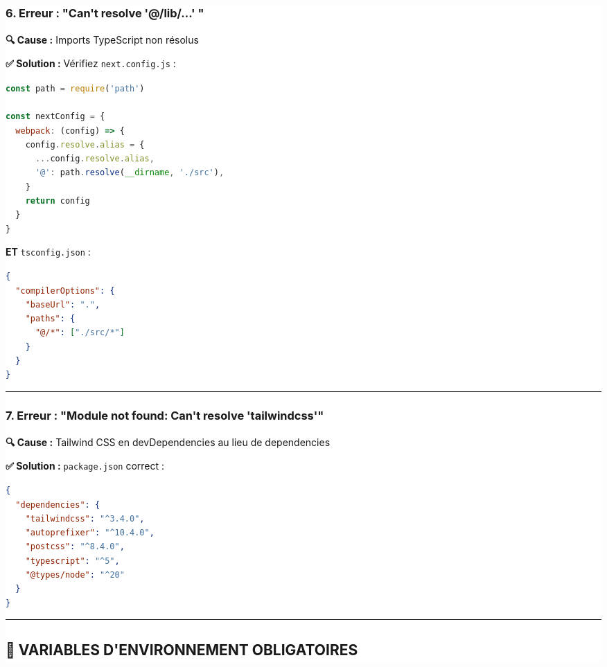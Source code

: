 ### **6. Erreur : "Can't resolve '@/lib/...' "**

**🔍 Cause :** Imports TypeScript non résolus

**✅ Solution :** Vérifiez `next.config.js` :
```javascript
const path = require('path')

const nextConfig = {
  webpack: (config) => {
    config.resolve.alias = {
      ...config.resolve.alias,
      '@': path.resolve(__dirname, './src'),
    }
    return config
  }
}
```

**ET** `tsconfig.json` :
```json
{
  "compilerOptions": {
    "baseUrl": ".",
    "paths": {
      "@/*": ["./src/*"]
    }
  }
}
```

---

### **7. Erreur : "Module not found: Can't resolve 'tailwindcss'"**

**🔍 Cause :** Tailwind CSS en devDependencies au lieu de dependencies

**✅ Solution :** `package.json` correct :
```json
{
  "dependencies": {
    "tailwindcss": "^3.4.0",
    "autoprefixer": "^10.4.0",
    "postcss": "^8.4.0",
    "typescript": "^5",
    "@types/node": "^20"
  }
}
```

---

## 🔧 **VARIABLES D'ENVIRONNEMENT OBLIGATOIRES**
